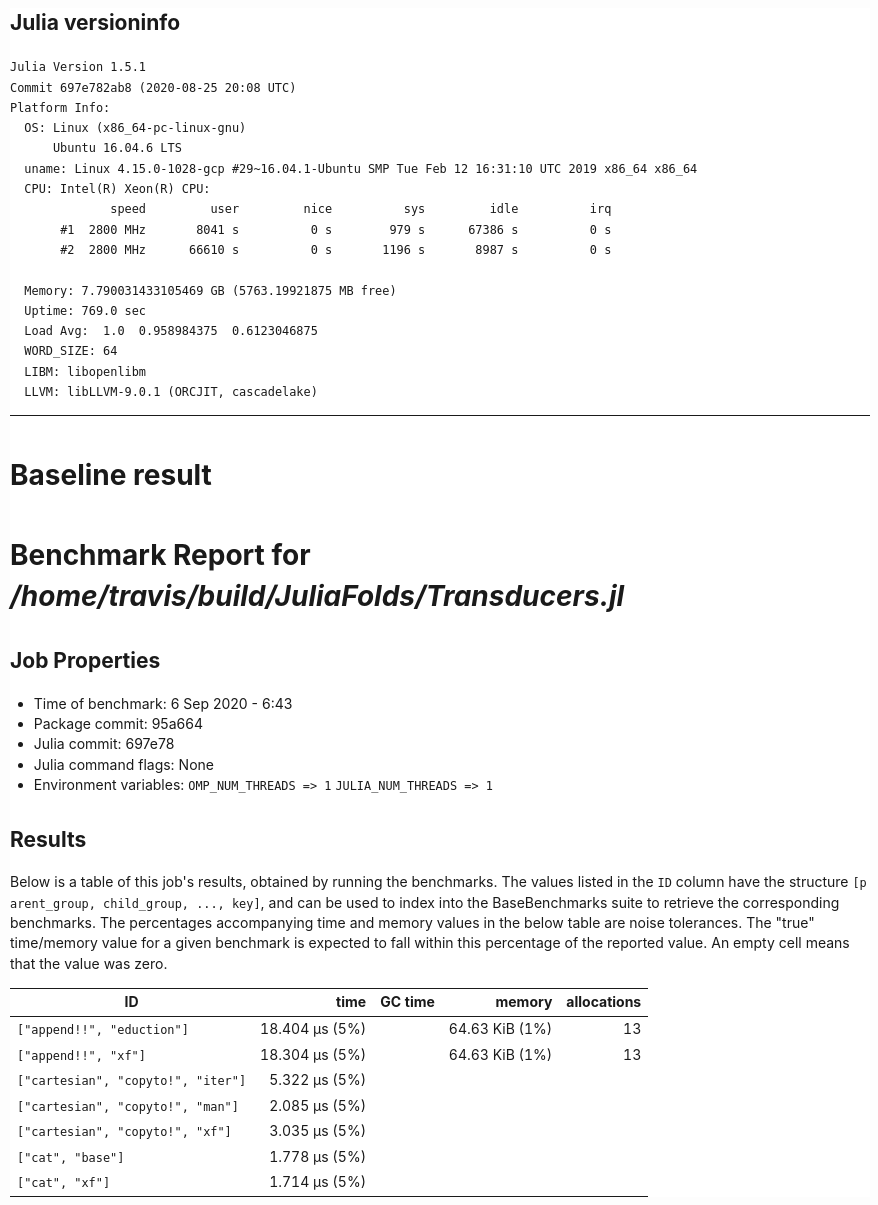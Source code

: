 ## Julia versioninfo
```
Julia Version 1.5.1
Commit 697e782ab8 (2020-08-25 20:08 UTC)
Platform Info:
  OS: Linux (x86_64-pc-linux-gnu)
      Ubuntu 16.04.6 LTS
  uname: Linux 4.15.0-1028-gcp #29~16.04.1-Ubuntu SMP Tue Feb 12 16:31:10 UTC 2019 x86_64 x86_64
  CPU: Intel(R) Xeon(R) CPU: 
              speed         user         nice          sys         idle          irq
       #1  2800 MHz       8041 s          0 s        979 s      67386 s          0 s
       #2  2800 MHz      66610 s          0 s       1196 s       8987 s          0 s
       
  Memory: 7.790031433105469 GB (5763.19921875 MB free)
  Uptime: 769.0 sec
  Load Avg:  1.0  0.958984375  0.6123046875
  WORD_SIZE: 64
  LIBM: libopenlibm
  LLVM: libLLVM-9.0.1 (ORCJIT, cascadelake)
```

---
# Baseline result
# Benchmark Report for */home/travis/build/JuliaFolds/Transducers.jl*

## Job Properties
* Time of benchmark: 6 Sep 2020 - 6:43
* Package commit: 95a664
* Julia commit: 697e78
* Julia command flags: None
* Environment variables: `OMP_NUM_THREADS => 1` `JULIA_NUM_THREADS => 1`

## Results
Below is a table of this job's results, obtained by running the benchmarks.
The values listed in the `ID` column have the structure `[parent_group, child_group, ..., key]`, and can be used to
index into the BaseBenchmarks suite to retrieve the corresponding benchmarks.
The percentages accompanying time and memory values in the below table are noise tolerances. The "true"
time/memory value for a given benchmark is expected to fall within this percentage of the reported value.
An empty cell means that the value was zero.

| ID                                                             | time            | GC time | memory          | allocations |
|----------------------------------------------------------------|----------------:|--------:|----------------:|------------:|
| `["append!!", "eduction"]`                                     |  18.404 μs (5%) |         |  64.63 KiB (1%) |          13 |
| `["append!!", "xf"]`                                           |  18.304 μs (5%) |         |  64.63 KiB (1%) |          13 |
| `["cartesian", "copyto!", "iter"]`                             |   5.322 μs (5%) |         |                 |             |
| `["cartesian", "copyto!", "man"]`                              |   2.085 μs (5%) |         |                 |             |
| `["cartesian", "copyto!", "xf"]`                               |   3.035 μs (5%) |         |                 |             |
| `["cat", "base"]`                                              |   1.778 μs (5%) |         |                 |             |
| `["cat", "xf"]`                                                |   1.714 μs (5%) |         |                 |             |